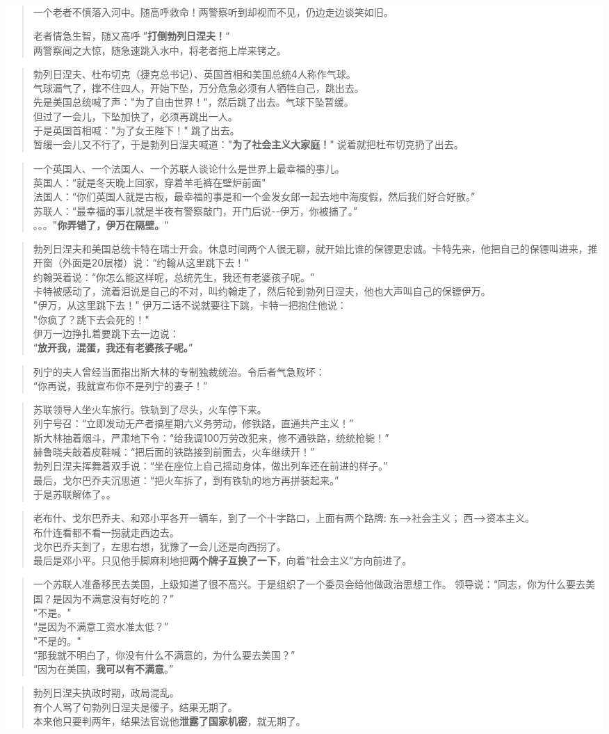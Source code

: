 > 一个老者不慎落入河中。随高呼救命！两警察听到却视而不见，仍边走边谈笑如旧。<br>
>
> 老者情急生智，随又高呼 ”**打倒勃列日涅夫！**“ <br>
两警察闻之大惊，随急速跳入水中，将老者拖上岸来铐之。

> 勃列日涅夫、杜布切克（捷克总书记）、英国首相和美国总统4人称作气球。<br>
气球漏气了，撑不住四人，开始下坠，万分危急必须有人牺牲自己，跳出去。<br>
先是美国总统喊了声："为了自由世界！"，然后跳了出去。气球下坠暂缓。<br>
但过了一会儿，下坠加快了，必须再跳出一人。<br>
于是英国首相喊："为了女王陛下！" 跳了出去。<br>
暂缓一会儿又不行了，于是勃列日涅夫喊道："**为了社会主义大家庭！**" 说着就把杜布切克扔了出去。

> 一个英国人、一个法国人、一个苏联人谈论什么是世界上最幸福的事儿。<br>
英国人：“就是冬天晚上回家，穿着羊毛裤在壁炉前面" <br>
法国人：“你们英国人就是古板，最幸福的事是和一个金发女郎一起去地中海度假，然后我们好合好散。” <br>
苏联人：“最幸福的事儿就是半夜有警察敲门，开门后说--伊万，你被捕了。” <br>
。。。"**你弄错了，伊万在隔壁。**"

> 勃列日涅夫和美国总统卡特在瑞士开会。休息时间两个人很无聊，就开始比谁的保镖更忠诚。卡特先来，他把自己的保镖叫进来，推开窗（外面是20层楼）说：“约翰从这里跳下去！” <br>
约翰哭着说：“你怎么能这样呢，总统先生，我还有老婆孩子呢。" <br>
卡特被感动了，流着泪说是自己的不对，叫约翰走了，然后轮到勃列日涅夫，他也大声叫自己的保镖伊万。<br>
"伊万，从这里跳下去！" 伊万二话不说就要往下跳，卡特一把抱住他说：<br>
"你疯了？跳下去会死的！" <br>
伊万一边挣扎着要跳下去一边说：<br>
“**放开我，混蛋，我还有老婆孩子呢。**”

>列宁的夫人曾经当面指出斯大林的专制独裁统治。令后者气急败坏：<br>
“你再说，我就宣布你不是列宁的妻子！”

> 苏联领导人坐火车旅行。铁轨到了尽头，火车停下来。<br>
列宁号召：“立即发动无产者搞星期六义务劳动，修铁路，直通共产主义！” <br>
斯大林抽着烟斗，严肃地下令：“给我调100万劳改犯来，修不通铁路，统统枪毙！” <br>
赫鲁晓夫敲着皮鞋喊：“把后面的铁路接到前面去，火车继续开！” <br>
勃列日涅夫挥舞着双手说：“坐在座位上自己摇动身体，做出列车还在前进的样子。” <br>
最后，戈尔巴乔夫沉思道：“把火车拆了，到有铁轨的地方再拼装起来。” <br>
于是苏联解体了。。

> 老布什、戈尔巴乔夫、和邓小平各开一辆车，到了一个十字路口，上面有两个路牌:
东-->社会主义； 西-->资本主义。<br>
布什连看都不看一拐就走西边去。<br>
戈尔巴乔夫到了，左思右想，犹豫了一会儿还是向西拐了。<br>
最后是邓小平。只见他手脚麻利地把**两个牌子互换了一下**，向着“社会主义”方向前进了。

> 一个苏联人准备移民去美国，上级知道了很不高兴。于是组织了一个委员会给他做政治思想工作。
领导说：“同志，你为什么要去美国？是因为不满意没有好吃的？” <br>
"不是。" <br>
“是因为不满意工资水准太低？” <br>
"不是的。" <br>
“那我就不明白了，你没有什么不满意的，为什么要去美国？” <br>
“因为在美国，**我可以有不满意**。”

> 勃列日涅夫执政时期，政局混乱。<br>
有个人骂了句勃列日涅夫是傻子，结果无期了。<br>
本来他只要判两年，结果法官说他**泄露了国家机密**，就无期了。
